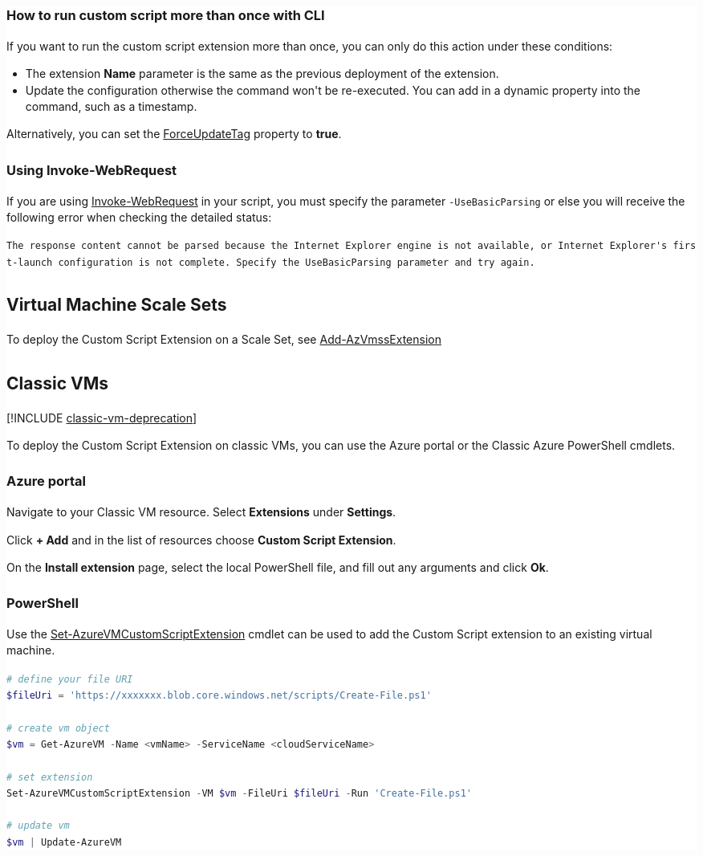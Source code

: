 ### How to run custom script more than once with CLI

If you want to run the custom script extension more than once, you can only do this action under these conditions:

* The extension **Name** parameter is the same as the previous deployment of the extension.
* Update the configuration otherwise the command won't be re-executed. You can add in a dynamic property into the command, such as a timestamp.

Alternatively, you can set the [ForceUpdateTag](/dotnet/api/microsoft.azure.management.compute.models.virtualmachineextension.forceupdatetag) property to **true**.

### Using Invoke-WebRequest

If you are using [Invoke-WebRequest](/powershell/module/microsoft.powershell.utility/invoke-webrequest) in your script, you must specify the parameter `-UseBasicParsing` or else you will receive the following error when checking the detailed status:

```error
The response content cannot be parsed because the Internet Explorer engine is not available, or Internet Explorer's first-launch configuration is not complete. Specify the UseBasicParsing parameter and try again.
```
## Virtual Machine Scale Sets

To deploy the Custom Script Extension on a Scale Set, see [Add-AzVmssExtension](https://docs.microsoft.com/powershell/module/az.compute/add-azvmssextension?view=azps-3.3.0)

## Classic VMs

[!INCLUDE [classic-vm-deprecation](../../../includes/classic-vm-deprecation.md)]

To deploy the Custom Script Extension on classic VMs, you can use the Azure portal or the Classic Azure PowerShell cmdlets.

### Azure portal

Navigate to your Classic VM resource. Select **Extensions** under **Settings**.

Click **+ Add** and in the list of resources choose **Custom Script Extension**.

On the **Install extension** page, select the local PowerShell file, and fill out any arguments and click **Ok**.

### PowerShell

Use the [Set-AzureVMCustomScriptExtension](/powershell/module/servicemanagement/azure/set-azurevmcustomscriptextension) cmdlet can be used to add the Custom Script extension to an existing virtual machine.

```powershell
# define your file URI
$fileUri = 'https://xxxxxxx.blob.core.windows.net/scripts/Create-File.ps1'

# create vm object
$vm = Get-AzureVM -Name <vmName> -ServiceName <cloudServiceName>

# set extension
Set-AzureVMCustomScriptExtension -VM $vm -FileUri $fileUri -Run 'Create-File.ps1'

# update vm
$vm | Update-AzureVM
```
